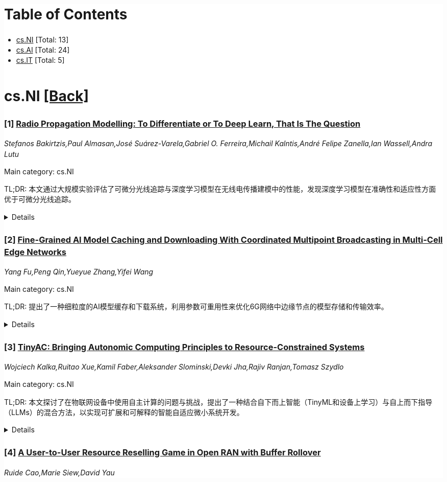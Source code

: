 <div id=toc></div>

# Table of Contents

- [cs.NI](#cs.NI) [Total: 13]
- [cs.AI](#cs.AI) [Total: 24]
- [cs.IT](#cs.IT) [Total: 5]


<div id='cs.NI'></div>

# cs.NI [[Back]](#toc)

### [1] [Radio Propagation Modelling: To Differentiate or To Deep Learn, That Is The Question](https://arxiv.org/abs/2509.19337)
*Stefanos Bakirtzis,Paul Almasan,José Suárez-Varela,Gabriel O. Ferreira,Michail Kalntis,André Felipe Zanella,Ian Wassell,Andra Lutu*

Main category: cs.NI

TL;DR: 本文通过大规模实验评估了可微分光线追踪与深度学习模型在无线电传播建模中的性能，发现深度学习模型在准确性和适应性方面优于可微分光线追踪。


<details><summary>Details</summary></details>


### [2] [Fine-Grained AI Model Caching and Downloading With Coordinated Multipoint Broadcasting in Multi-Cell Edge Networks](https://arxiv.org/abs/2509.19341)
*Yang Fu,Peng Qin,Yueyue Zhang,Yifei Wang*

Main category: cs.NI

TL;DR: 提出了一种细粒度的AI模型缓存和下载系统，利用参数可重用性来优化6G网络中边缘节点的模型存储和传输效率。


<details><summary>Details</summary></details>


### [3] [TinyAC: Bringing Autonomic Computing Principles to Resource-Constrained Systems](https://arxiv.org/abs/2509.19350)
*Wojciech Kalka,Ruitao Xue,Kamil Faber,Aleksander Slominski,Devki Jha,Rajiv Ranjan,Tomasz Szydlo*

Main category: cs.NI

TL;DR: 本文探讨了在物联网设备中使用自主计算的问题与挑战，提出了一种结合自下而上智能（TinyML和设备上学习）与自上而下指导（LLMs）的混合方法，以实现可扩展和可解释的智能自适应微小系统开发。


<details><summary>Details</summary></details>


### [4] [A User-to-User Resource Reselling Game in Open RAN with Buffer Rollover](https://arxiv.org/abs/2509.19392)
*Ruide Cao,Marie Siew,David Yau*
